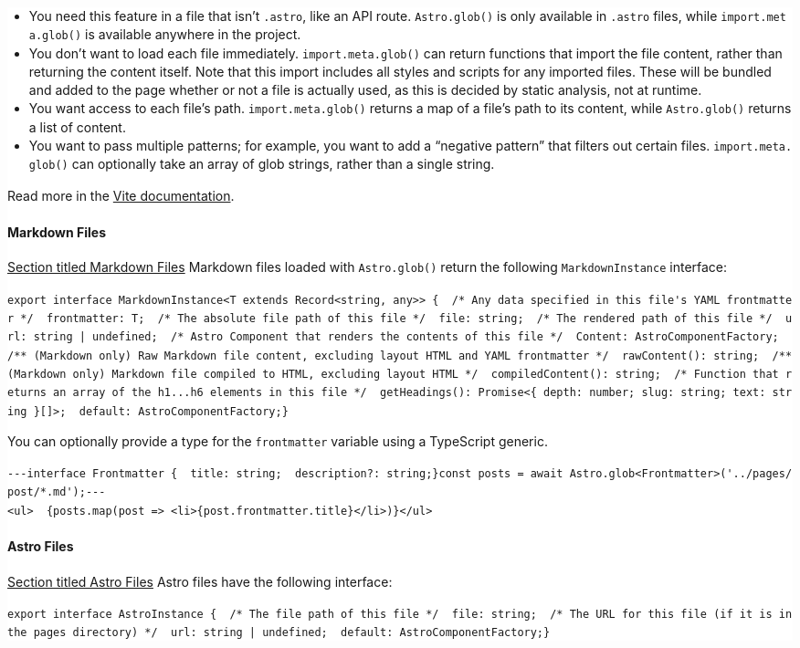 * You need this feature in a file that isn’t `.astro`, like an API route. `Astro.glob()` is only available in `.astro` files, while `import.meta.glob()` is available anywhere in the project.
* You don’t want to load each file immediately. `import.meta.glob()` can return functions that import the file content, rather than returning the content itself. Note that this import includes all styles and scripts for any imported files. These will be bundled and added to the page whether or not a file is actually used, as this is decided by static analysis, not at runtime.
* You want access to each file’s path. `import.meta.glob()` returns a map of a file’s path to its content, while `Astro.glob()` returns a list of content.
* You want to pass multiple patterns; for example, you want to add a “negative pattern” that filters out certain files. `import.meta.glob()` can optionally take an array of glob strings, rather than a single string.

Read more in the [Vite documentation](https://vite.dev/guide/features.html#glob-import).


#### Markdown Files

[Section titled Markdown Files](#markdown-files)
Markdown files loaded with `Astro.glob()` return the following `MarkdownInstance` interface:







```
export interface MarkdownInstance<T extends Record<string, any>> {  /* Any data specified in this file's YAML frontmatter */  frontmatter: T;  /* The absolute file path of this file */  file: string;  /* The rendered path of this file */  url: string | undefined;  /* Astro Component that renders the contents of this file */  Content: AstroComponentFactory;  /** (Markdown only) Raw Markdown file content, excluding layout HTML and YAML frontmatter */  rawContent(): string;  /** (Markdown only) Markdown file compiled to HTML, excluding layout HTML */  compiledContent(): string;  /* Function that returns an array of the h1...h6 elements in this file */  getHeadings(): Promise<{ depth: number; slug: string; text: string }[]>;  default: AstroComponentFactory;}
```

You can optionally provide a type for the `frontmatter` variable using a TypeScript generic.







```
---interface Frontmatter {  title: string;  description?: string;}const posts = await Astro.glob<Frontmatter>('../pages/post/*.md');---
<ul>  {posts.map(post => <li>{post.frontmatter.title}</li>)}</ul>
```

#### Astro Files

[Section titled Astro Files](#astro-files)
Astro files have the following interface:







```
export interface AstroInstance {  /* The file path of this file */  file: string;  /* The URL for this file (if it is in the pages directory) */  url: string | undefined;  default: AstroComponentFactory;}
```
